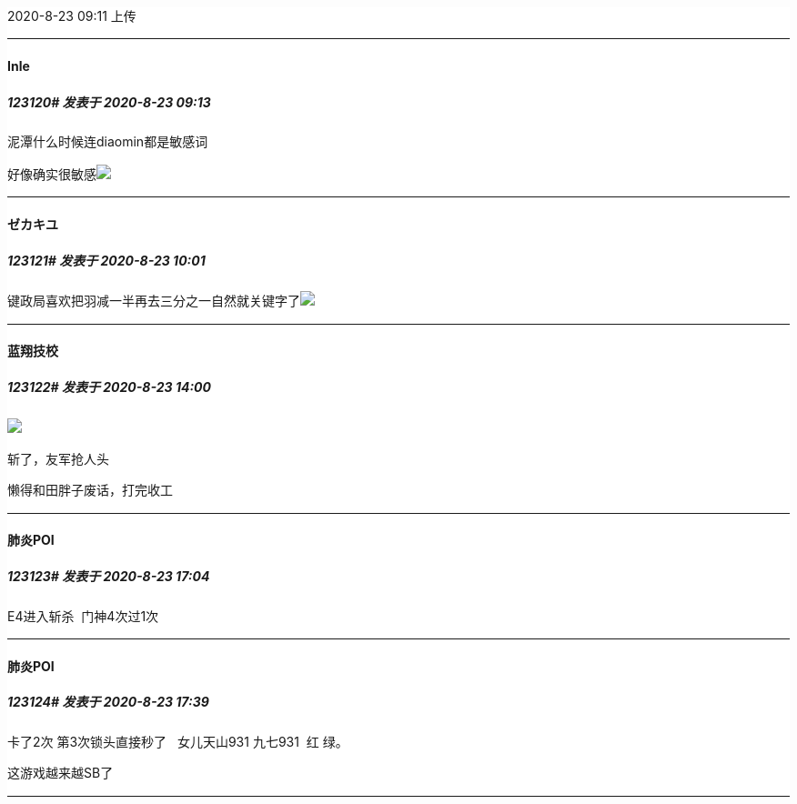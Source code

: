 2020-8-23 09:11 上传


*****

####  Inle  
##### 123120#       发表于 2020-8-23 09:13


泥潭什么时候连diaomin都是敏感词

好像确实很敏感<img src="https://static.saraba1st.com/image/smiley/face2017/044.png" referrerpolicy="no-referrer">


*****

####  ゼカキユ  
##### 123121#       发表于 2020-8-23 10:01


键政局喜欢把羽减一半再去三分之一自然就关键字了<img src="https://static.saraba1st.com/image/smiley/face2017/037.png" referrerpolicy="no-referrer">


*****

####  蓝翔技校  
##### 123122#       发表于 2020-8-23 14:00


<img src="https://i.loli.net/2020/08/23/BMLZpvmwaJDtTY2.png" referrerpolicy="no-referrer">


斩了，友军抢人头


懒得和田胖子废话，打完收工


*****

####  肺炎POI  
##### 123123#       发表于 2020-8-23 17:04


E4进入斩杀  门神4次过1次


*****

####  肺炎POI  
##### 123124#       发表于 2020-8-23 17:39


卡了2次 第3次锁头直接秒了   女儿天山931 九七931  红 绿。

这游戏越来越SB了


*****
